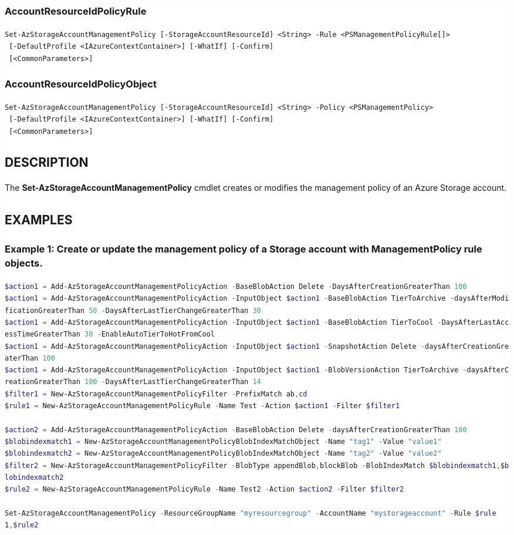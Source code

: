 ### AccountResourceIdPolicyRule
```
Set-AzStorageAccountManagementPolicy [-StorageAccountResourceId] <String> -Rule <PSManagementPolicyRule[]>
 [-DefaultProfile <IAzureContextContainer>] [-WhatIf] [-Confirm]
 [<CommonParameters>]
```

### AccountResourceIdPolicyObject
```
Set-AzStorageAccountManagementPolicy [-StorageAccountResourceId] <String> -Policy <PSManagementPolicy>
 [-DefaultProfile <IAzureContextContainer>] [-WhatIf] [-Confirm]
 [<CommonParameters>]
```

## DESCRIPTION
The **Set-AzStorageAccountManagementPolicy** cmdlet creates or modifies the management policy of an Azure Storage account.

## EXAMPLES

### Example 1: Create or update the management policy of a Storage account with ManagementPolicy rule objects.
```powershell
$action1 = Add-AzStorageAccountManagementPolicyAction -BaseBlobAction Delete -DaysAfterCreationGreaterThan 100
$action1 = Add-AzStorageAccountManagementPolicyAction -InputObject $action1 -BaseBlobAction TierToArchive -daysAfterModificationGreaterThan 50 -DaysAfterLastTierChangeGreaterThan 30
$action1 = Add-AzStorageAccountManagementPolicyAction -InputObject $action1 -BaseBlobAction TierToCool -DaysAfterLastAccessTimeGreaterThan 30 -EnableAutoTierToHotFromCool
$action1 = Add-AzStorageAccountManagementPolicyAction -InputObject $action1 -SnapshotAction Delete -daysAfterCreationGreaterThan 100
$action1 = Add-AzStorageAccountManagementPolicyAction -InputObject $action1 -BlobVersionAction TierToArchive -daysAfterCreationGreaterThan 100 -DaysAfterLastTierChangeGreaterThan 14
$filter1 = New-AzStorageAccountManagementPolicyFilter -PrefixMatch ab,cd 
$rule1 = New-AzStorageAccountManagementPolicyRule -Name Test -Action $action1 -Filter $filter1

$action2 = Add-AzStorageAccountManagementPolicyAction -BaseBlobAction Delete -daysAfterCreationGreaterThan 100
$blobindexmatch1 = New-AzStorageAccountManagementPolicyBlobIndexMatchObject -Name "tag1" -Value "value1"
$blobindexmatch2 = New-AzStorageAccountManagementPolicyBlobIndexMatchObject -Name "tag2" -Value "value2"
$filter2 = New-AzStorageAccountManagementPolicyFilter -BlobType appendBlob,blockBlob -BlobIndexMatch $blobindexmatch1,$blobindexmatch2
$rule2 = New-AzStorageAccountManagementPolicyRule -Name Test2 -Action $action2 -Filter $filter2

Set-AzStorageAccountManagementPolicy -ResourceGroupName "myresourcegroup" -AccountName "mystorageaccount" -Rule $rule1,$rule2
```
